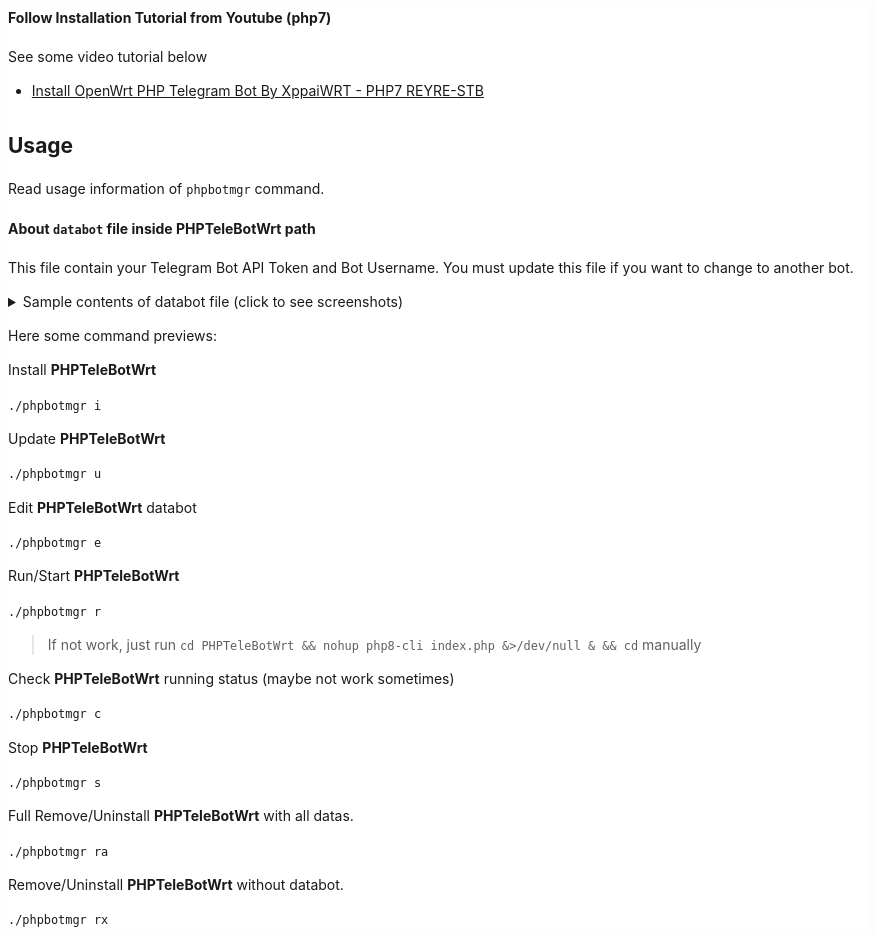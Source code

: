 
#### Follow Installation Tutorial from Youtube (php7)

See some video tutorial below

* [Install OpenWrt PHP Telegram Bot By XppaiWRT - PHP7 REYRE-STB](https://www.youtube.com/watch?v=JJPozNreVE0&lc=Ugy_OosDmlWRERUgvB94AaABAg.9iCzkvv1lxu9iV-s6tpDnO)


## Usage

Read usage information of `phpbotmgr` command.


#### About `databot` file inside PHPTeleBotWrt path

This file contain your Telegram Bot API Token and Bot Username. You must update this file if you want to change to another bot.

<details><summary>Sample contents of databot file (click to see screenshots)</summary></details>

Here some command previews:

Install **PHPTeleBotWrt**
```sh
./phpbotmgr i
```

Update **PHPTeleBotWrt**
```sh
./phpbotmgr u
```

Edit **PHPTeleBotWrt** databot
```sh
./phpbotmgr e
```
	
Run/Start **PHPTeleBotWrt**
```sh
./phpbotmgr r
```

> If not work, just run `cd PHPTeleBotWrt && nohup php8-cli index.php &>/dev/null & && cd` manually

Check **PHPTeleBotWrt** running status (maybe not work sometimes)
```sh
./phpbotmgr c
```

Stop **PHPTeleBotWrt**
```sh
./phpbotmgr s
```

Full Remove/Uninstall **PHPTeleBotWrt** with all datas.
```sh
./phpbotmgr ra
```

Remove/Uninstall **PHPTeleBotWrt** without databot.
```sh
./phpbotmgr rx
```
